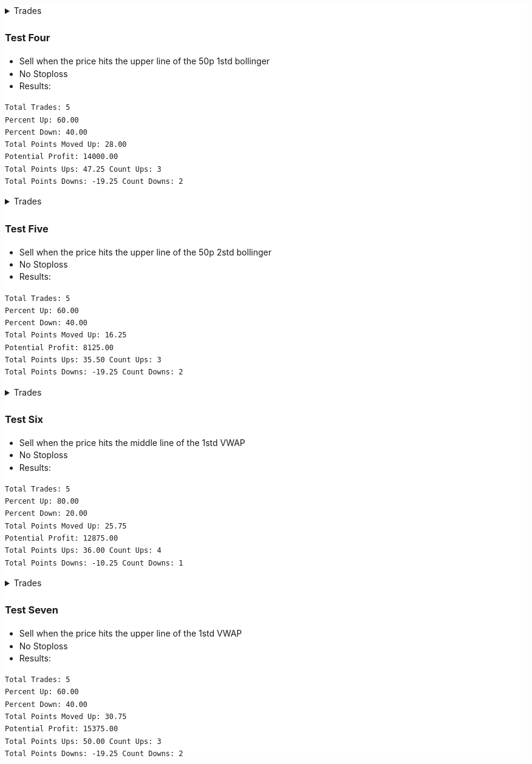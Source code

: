 <details><summary>Trades</summary></details>

### Test Four
* Sell when the price hits the upper line of the 50p 1std bollinger
* No Stoploss
* Results:
```
Total Trades: 5
Percent Up: 60.00
Percent Down: 40.00
Total Points Moved Up: 28.00
Potential Profit: 14000.00
Total Points Ups: 47.25 Count Ups: 3
Total Points Downs: -19.25 Count Downs: 2
```

<details><summary>Trades</summary></details>

### Test Five
* Sell when the price hits the upper line of the 50p 2std bollinger
* No Stoploss
* Results:
```
Total Trades: 5
Percent Up: 60.00
Percent Down: 40.00
Total Points Moved Up: 16.25
Potential Profit: 8125.00
Total Points Ups: 35.50 Count Ups: 3
Total Points Downs: -19.25 Count Downs: 2
```

<details><summary>Trades</summary></details>

### Test Six
* Sell when the price hits the middle line of the 1std VWAP
* No Stoploss
* Results:
```
Total Trades: 5
Percent Up: 80.00
Percent Down: 20.00
Total Points Moved Up: 25.75
Potential Profit: 12875.00
Total Points Ups: 36.00 Count Ups: 4
Total Points Downs: -10.25 Count Downs: 1
```

<details><summary>Trades</summary></details>

### Test Seven
* Sell when the price hits the upper line of the 1std VWAP
* No Stoploss
* Results:
```
Total Trades: 5
Percent Up: 60.00
Percent Down: 40.00
Total Points Moved Up: 30.75
Potential Profit: 15375.00
Total Points Ups: 50.00 Count Ups: 3
Total Points Downs: -19.25 Count Downs: 2
```
